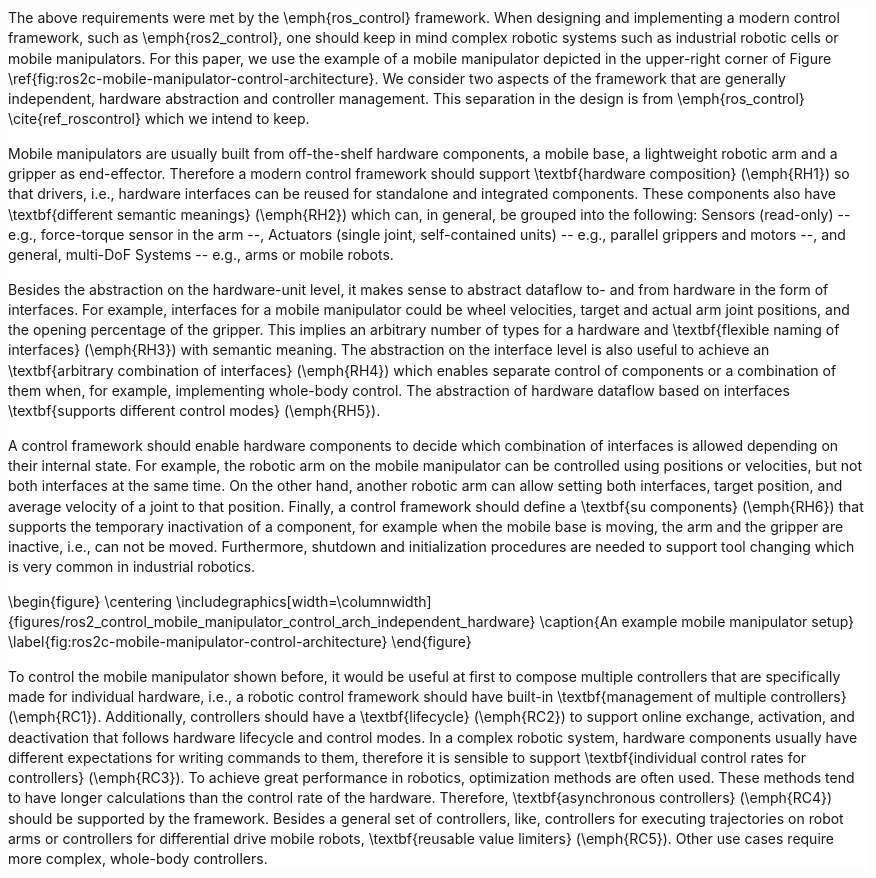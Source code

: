 The above requirements were met by the \emph{ros\_control} framework.
When designing and implementing a modern control framework, such as \emph{ros2\_control}, one should keep in mind complex robotic systems such as industrial robotic cells or mobile manipulators.
For this paper, we use the example of a mobile manipulator depicted in the upper-right corner of Figure \ref{fig:ros2c-mobile-manipulator-control-architecture}.
We consider two aspects of the framework that are generally independent, hardware abstraction and controller management.
This separation in the design is from \emph{ros\_control} \cite{ref_roscontrol} which we intend to keep.



Mobile manipulators are usually built from off-the-shelf hardware components, a mobile base, a lightweight robotic arm and a gripper as end-effector. Therefore a modern control framework should support \textbf{hardware composition} (\emph{RH1}) so that drivers, i.e., hardware interfaces can be reused for standalone and integrated components. These components also have \textbf{different semantic meanings} (\emph{RH2}) which can, in general, be grouped into the following: Sensors (read-only) -- e.g., force-torque sensor in the arm --, Actuators (single joint, self-contained units) -- e.g., parallel grippers and motors --, and general, multi-DoF Systems -- e.g., arms or mobile robots.

Besides the abstraction on the hardware-unit level, it makes sense to abstract dataflow to- and from hardware in the form of interfaces.
For example, interfaces for a mobile manipulator could be wheel velocities, target and actual arm joint positions, and the opening percentage of the gripper.
This implies an arbitrary number of types for a hardware and \textbf{flexible naming of interfaces} (\emph{RH3}) with semantic meaning.
The abstraction on the interface level is also useful to achieve an \textbf{arbitrary combination of interfaces} (\emph{RH4}) which enables separate control of components or a combination of them when, for example, implementing whole-body control.
The abstraction of hardware dataflow based on interfaces \textbf{supports different control modes} (\emph{RH5}).

A control framework should enable hardware components to decide which combination of interfaces is allowed depending on their internal state.
For example, the robotic arm on the mobile manipulator can be controlled using positions or velocities, but not both interfaces at the same time.
On the other hand, another robotic arm can allow setting both interfaces, target position, and average velocity of a joint to that position.
Finally, a control framework should define a \textbf{su components} (\emph{RH6}) that supports the temporary inactivation of a component, for example when the mobile base is moving, the arm and the gripper are inactive, i.e., can not be moved.
Furthermore, shutdown and initialization procedures are needed to support tool changing which is very common in industrial robotics.


\begin{figure}
    \centering
    \includegraphics[width=\columnwidth]{figures/ros2_control_mobile_manipulator_control_arch_independent_hardware}
    \caption{An example mobile manipulator setup}
    \label{fig:ros2c-mobile-manipulator-control-architecture}
\end{figure}


To control the mobile manipulator shown before, it would be useful at first to compose multiple controllers that are specifically made for individual hardware, i.e., a robotic control framework should have built-in \textbf{management of multiple controllers} (\emph{RC1}).
Additionally, controllers should have a \textbf{lifecycle} (\emph{RC2}) to support online exchange, activation, and deactivation that follows hardware lifecycle and control modes.
In a complex robotic system, hardware components usually have different expectations for writing commands to them, therefore it is sensible to support \textbf{individual control rates for controllers} (\emph{RC3}).
To achieve great performance in robotics, optimization methods are often used.
These methods tend to have longer calculations than the control rate of the hardware.
Therefore, \textbf{asynchronous controllers} (\emph{RC4}) should be supported by the framework.
Besides a general set of controllers, like, controllers for executing trajectories on robot arms or controllers for differential drive mobile robots, \textbf{reusable value limiters} (\emph{RC5}).
Other use cases require more complex, whole-body controllers.